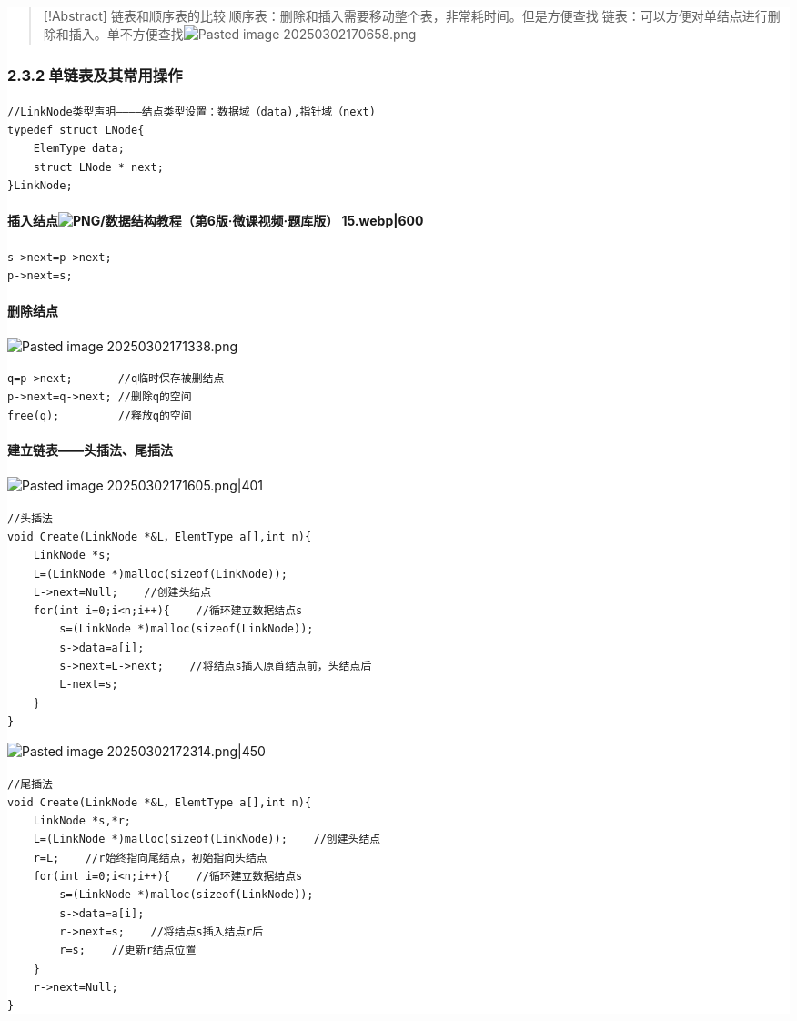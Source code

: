 
> [!Abstract] 链表和顺序表的比较
> 顺序表：删除和插入需要移动整个表，非常耗时间。但是方便查找
> 链表：可以方便对单结点进行删除和插入。单不方便查找![Pasted image 20250302170658.png](/img/user/PNG/Pasted%20image%2020250302170658.png)

### 2.3.2 单链表及其常用操作
```
//LinkNode类型声明————结点类型设置：数据域（data),指针域（next)
typedef struct LNode{
	ElemType data;
	struct LNode * next;
}LinkNode;
```
#### 插入结点![PNG/数据结构教程（第6版·微课视频·题库版） 15.webp|600](/img/user/PNG/%E6%95%B0%E6%8D%AE%E7%BB%93%E6%9E%84%E6%95%99%E7%A8%8B%EF%BC%88%E7%AC%AC6%E7%89%88%C2%B7%E5%BE%AE%E8%AF%BE%E8%A7%86%E9%A2%91%C2%B7%E9%A2%98%E5%BA%93%E7%89%88%EF%BC%89%2015.webp)
```
s->next=p->next;
p->next=s;
```
#### 删除结点
![Pasted image 20250302171338.png](/img/user/PNG/Pasted%20image%2020250302171338.png)
```
q=p->next;       //q临时保存被删结点
p->next=q->next; //删除q的空间
free(q);         //释放q的空间
```
#### 建立链表——头插法、尾插法
![Pasted image 20250302171605.png|401](/img/user/PNG/Pasted%20image%2020250302171605.png)
```
//头插法
void Create(LinkNode *&L，ElemtType a[],int n){
	LinkNode *s;
	L=(LinkNode *)malloc(sizeof(LinkNode));
	L->next=Null;    //创建头结点
	for(int i=0;i<n;i++){    //循环建立数据结点s
		s=(LinkNode *)malloc(sizeof(LinkNode));
		s->data=a[i];
		s->next=L->next;    //将结点s插入原首结点前，头结点后
		L-next=s;
	}
}
```
![Pasted image 20250302172314.png|450](/img/user/PNG/Pasted%20image%2020250302172314.png)
```
//尾插法
void Create(LinkNode *&L，ElemtType a[],int n){
	LinkNode *s,*r;
	L=(LinkNode *)malloc(sizeof(LinkNode));    //创建头结点
	r=L;    //r始终指向尾结点，初始指向头结点
	for(int i=0;i<n;i++){    //循环建立数据结点s
		s=(LinkNode *)malloc(sizeof(LinkNode));
		s->data=a[i];
		r->next=s;    //将结点s插入结点r后
		r=s;    //更新r结点位置
	}
	r->next=Null;
}
```